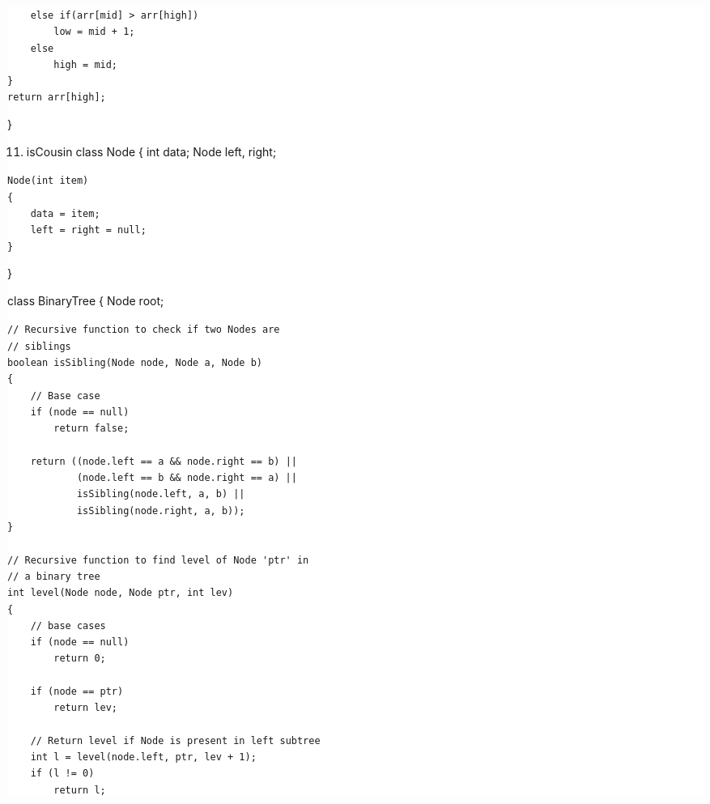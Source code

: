         else if(arr[mid] > arr[high])
            low = mid + 1;
        else
            high = mid;
    }
    return arr[high];
}
 
 11. isCousin
 class Node
{
    int data;
    Node left, right;
  
    Node(int item)
    {
        data = item;
        left = right = null;
    }
}
  
class BinaryTree
{
    Node root;
  
    // Recursive function to check if two Nodes are
    // siblings
    boolean isSibling(Node node, Node a, Node b)
    {
        // Base case
        if (node == null)
            return false;
  
        return ((node.left == a && node.right == b) ||
                (node.left == b && node.right == a) ||
                isSibling(node.left, a, b) ||
                isSibling(node.right, a, b));
    }
  
    // Recursive function to find level of Node 'ptr' in
    // a binary tree
    int level(Node node, Node ptr, int lev)
    {
        // base cases
        if (node == null)
            return 0;
  
        if (node == ptr)
            return lev;
  
        // Return level if Node is present in left subtree
        int l = level(node.left, ptr, lev + 1);
        if (l != 0)
            return l;
  